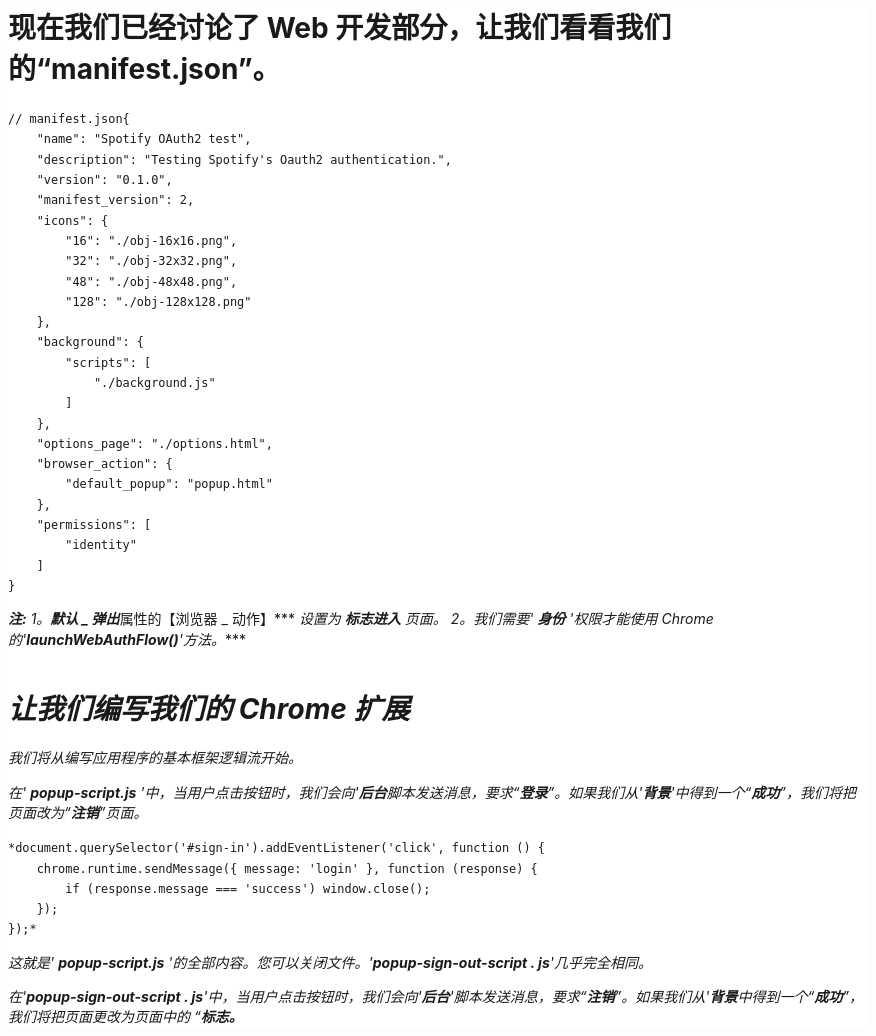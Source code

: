 # 现在我们已经讨论了 Web 开发部分，让我们看看我们的“manifest.json”。

```
// manifest.json{
    "name": "Spotify OAuth2 test",
    "description": "Testing Spotify's Oauth2 authentication.",
    "version": "0.1.0",
    "manifest_version": 2,
    "icons": {
        "16": "./obj-16x16.png",
        "32": "./obj-32x32.png",
        "48": "./obj-48x48.png",
        "128": "./obj-128x128.png"
    },
    "background": {
        "scripts": [
            "./background.js"
        ]
    },
    "options_page": "./options.html",
    "browser_action": {
        "default_popup": "popup.html"
    },
    "permissions": [
        "identity"
    ]
}
```

***注:*** *1。******默认 _ 弹出*******属性的【浏览器 _ 动作】*** *设置为* ***标志进入*** *页面。
2。我们需要'* ***身份*** *'权限才能使用 Chrome 的'****launchWebAuthFlow()****'方法。****

# *让我们编写我们的 Chrome 扩展*

*我们将从编写应用程序的基本框架逻辑流开始。*

*在' **popup-script.js** '中，当用户点击按钮时，我们会向'**后台**脚本发送消息，要求“**登录**”。如果我们从'**背景**'中得到一个“**成功**”，我们将把页面改为“**注销**”页面。*

```
*document.querySelector('#sign-in').addEventListener('click', function () {
    chrome.runtime.sendMessage({ message: 'login' }, function (response) {
        if (response.message === 'success') window.close();
    });
});*
```

*这就是' **popup-script.js** '的全部内容。您可以关闭文件。'**popup-sign-out-script . js**'几乎完全相同。*

*在'**popup-sign-out-script . js**'中，当用户点击按钮时，我们会向'**后台**'脚本发送消息，要求“**注销**”。如果我们从'**背景**中得到一个“**成功**”，我们将把页面更改为页面中的
“**标志。***
